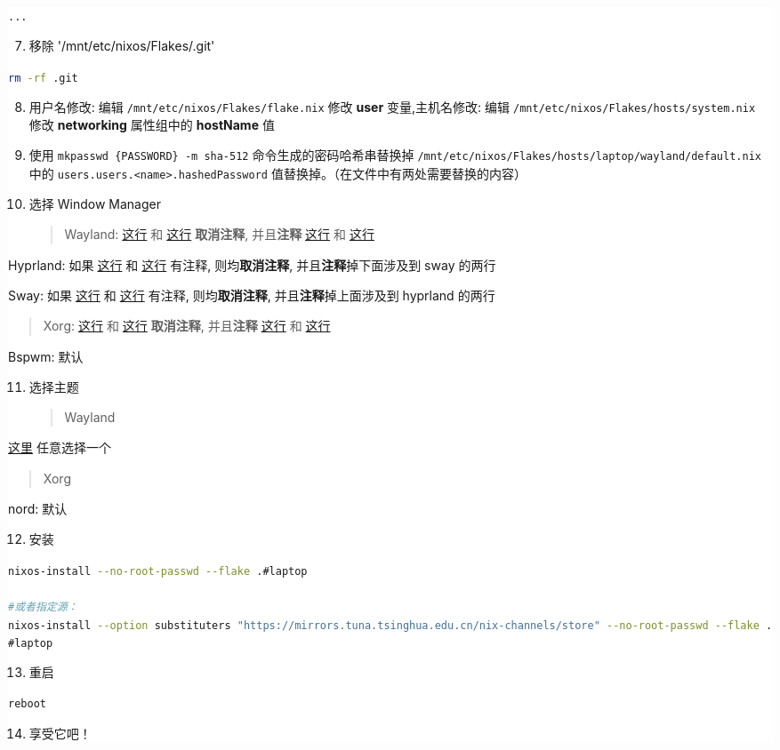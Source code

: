 ```nix
...
```

7. 移除 '/mnt/etc/nixos/Flakes/.git'

```bash
rm -rf .git
```

8. 用户名修改: 编辑 `/mnt/etc/nixos/Flakes/flake.nix` 修改 **user** 变量,主机名修改: 编辑 `/mnt/etc/nixos/Flakes/hosts/system.nix ` 修改 **networking** 属性组中的 **hostName** 值
9. 使用 `mkpasswd {PASSWORD} -m sha-512` 命令生成的密码哈希串替换掉 `/mnt/etc/nixos/Flakes/hosts/laptop/wayland/default.nix` 中的 `users.users.<name>.hashedPassword` 值替换掉。（在文件中有两处需要替换的内容）
10. 选择 Window Manager

    > Wayland: [这行](https://github.com/Ruixi-rebirth/flakes/blob/main/hosts/default.nix#L17) 和 [这行](https://github.com/Ruixi-rebirth/flakes/blob/main/hosts/default.nix#L36) **取消注释**, 并且**注释** [这行](https://github.com/Ruixi-rebirth/flakes/blob/main/hosts/default.nix#L18) 和 [这行](https://github.com/Ruixi-rebirth/flakes/blob/main/hosts/default.nix#L37)
    >

Hyprland: 如果 [这行](https://github.com/Ruixi-rebirth/flakes/blob/main/hosts/laptop/wayland/default.nix#L12) 和 [这行](https://github.com/Ruixi-rebirth/flakes/blob/main/hosts/laptop/wayland/home.nix#L6) 有注释, 则均**取消注释**, 并且**注释**掉下面涉及到 sway 的两行

Sway: 如果 [这行](https://github.com/Ruixi-rebirth/flakes/blob/main/hosts/laptop/wayland/default.nix#L11) 和 [这行](https://github.com/Ruixi-rebirth/flakes/blob/main/hosts/laptop/wayland/home.nix#L5) 有注释, 则均**取消注释**, 并且**注释**掉上面涉及到 hyprland 的两行

> Xorg: [这行](https://github.com/Ruixi-rebirth/flakes/blob/main/hosts/default.nix#L18) 和 [这行](https://github.com/Ruixi-rebirth/flakes/blob/main/hosts/default.nix#L37) **取消注释**, 并且**注释** [这行](https://github.com/Ruixi-rebirth/flakes/blob/main/hosts/default.nix#L17) 和 [这行](https://github.com/Ruixi-rebirth/flakes/blob/main/hosts/default.nix#L36)

Bspwm: 默认

11. 选择主题
    > Wayland
    >

[这里](https://github.com/Ruixi-rebirth/flakes/blob/main/hosts/laptop/wayland/home.nix#L11-L13) 任意选择一个

> Xorg

nord: 默认

12. 安装

```bash
nixos-install --no-root-passwd --flake .#laptop

#或者指定源：
nixos-install --option substituters "https://mirrors.tuna.tsinghua.edu.cn/nix-channels/store" --no-root-passwd --flake .#laptop
```

13. 重启

```bash
reboot
```

14. 享受它吧！
